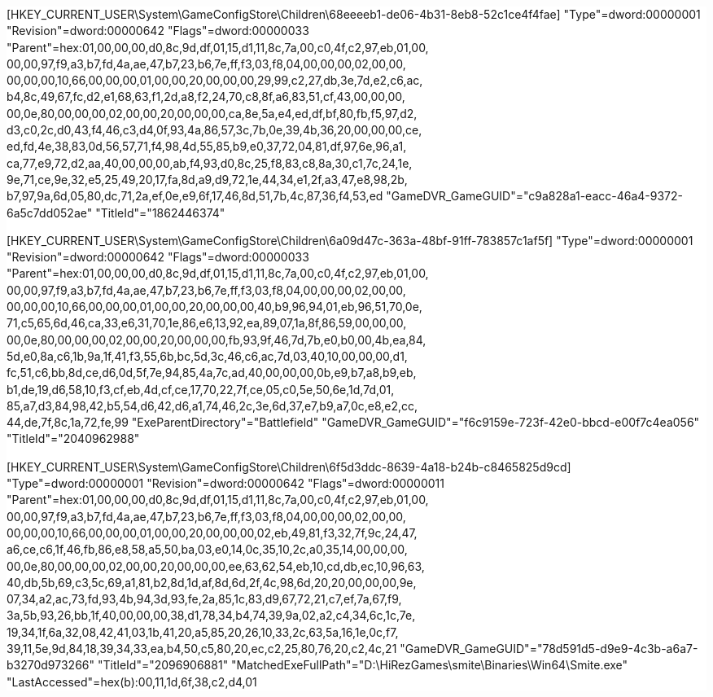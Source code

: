 [HKEY_CURRENT_USER\System\GameConfigStore\Children\68eeeeb1-de06-4b31-8eb8-52c1ce4f4fae]
"Type"=dword:00000001
"Revision"=dword:00000642
"Flags"=dword:00000033
"Parent"=hex:01,00,00,00,d0,8c,9d,df,01,15,d1,11,8c,7a,00,c0,4f,c2,97,eb,01,00,\
  00,00,97,f9,a3,b7,fd,4a,ae,47,b7,23,b6,7e,ff,f3,03,f8,04,00,00,00,02,00,00,\
  00,00,00,10,66,00,00,00,01,00,00,20,00,00,00,29,99,c2,27,db,3e,7d,e2,c6,ac,\
  b4,8c,49,67,fc,d2,e1,68,63,f1,2d,a8,f2,24,70,c8,8f,a6,83,51,cf,43,00,00,00,\
  00,0e,80,00,00,00,02,00,00,20,00,00,00,ca,8e,5a,e4,ed,df,bf,80,fb,f5,97,d2,\
  d3,c0,2c,d0,43,f4,46,c3,d4,0f,93,4a,86,57,3c,7b,0e,39,4b,36,20,00,00,00,ce,\
  ed,fd,4e,38,83,0d,56,57,71,f4,98,4d,55,85,b9,e0,37,72,04,81,df,97,6e,96,a1,\
  ca,77,e9,72,d2,aa,40,00,00,00,ab,f4,93,d0,8c,25,f8,83,c8,8a,30,c1,7c,24,1e,\
  9e,71,ce,9e,32,e5,25,49,20,17,fa,8d,a9,d9,72,1e,44,34,e1,2f,a3,47,e8,98,2b,\
  b7,97,9a,6d,05,80,dc,71,2a,ef,0e,e9,6f,17,46,8d,51,7b,4c,87,36,f4,53,ed
"GameDVR_GameGUID"="c9a828a1-eacc-46a4-9372-6a5c7dd052ae"
"TitleId"="1862446374"

[HKEY_CURRENT_USER\System\GameConfigStore\Children\6a09d47c-363a-48bf-91ff-783857c1af5f]
"Type"=dword:00000001
"Revision"=dword:00000642
"Flags"=dword:00000033
"Parent"=hex:01,00,00,00,d0,8c,9d,df,01,15,d1,11,8c,7a,00,c0,4f,c2,97,eb,01,00,\
  00,00,97,f9,a3,b7,fd,4a,ae,47,b7,23,b6,7e,ff,f3,03,f8,04,00,00,00,02,00,00,\
  00,00,00,10,66,00,00,00,01,00,00,20,00,00,00,40,b9,96,94,01,eb,96,51,70,0e,\
  71,c5,65,6d,46,ca,33,e6,31,70,1e,86,e6,13,92,ea,89,07,1a,8f,86,59,00,00,00,\
  00,0e,80,00,00,00,02,00,00,20,00,00,00,fb,93,9f,46,7d,7b,e0,b0,00,4b,ea,84,\
  5d,e0,8a,c6,1b,9a,1f,41,f3,55,6b,bc,5d,3c,46,c6,ac,7d,03,40,10,00,00,00,d1,\
  fc,51,c6,bb,8d,ce,d6,0d,5f,7e,94,85,4a,7c,ad,40,00,00,00,0b,e9,b7,a8,b9,eb,\
  b1,de,19,d6,58,10,f3,cf,eb,4d,cf,ce,17,70,22,7f,ce,05,c0,5e,50,6e,1d,7d,01,\
  85,a7,d3,84,98,42,b5,54,d6,42,d6,a1,74,46,2c,3e,6d,37,e7,b9,a7,0c,e8,e2,cc,\
  44,de,7f,8c,1a,72,fe,99
"ExeParentDirectory"="Battlefield"
"GameDVR_GameGUID"="f6c9159e-723f-42e0-bbcd-e00f7c4ea056"
"TitleId"="2040962988"

[HKEY_CURRENT_USER\System\GameConfigStore\Children\6f5d3ddc-8639-4a18-b24b-c8465825d9cd]
"Type"=dword:00000001
"Revision"=dword:00000642
"Flags"=dword:00000011
"Parent"=hex:01,00,00,00,d0,8c,9d,df,01,15,d1,11,8c,7a,00,c0,4f,c2,97,eb,01,00,\
  00,00,97,f9,a3,b7,fd,4a,ae,47,b7,23,b6,7e,ff,f3,03,f8,04,00,00,00,02,00,00,\
  00,00,00,10,66,00,00,00,01,00,00,20,00,00,00,02,eb,49,81,f3,32,7f,9c,24,47,\
  a6,ce,c6,1f,46,fb,86,e8,58,a5,50,ba,03,e0,14,0c,35,10,2c,a0,35,14,00,00,00,\
  00,0e,80,00,00,00,02,00,00,20,00,00,00,ee,63,62,54,eb,10,cd,db,ec,10,96,63,\
  40,db,5b,69,c3,5c,69,a1,81,b2,8d,1d,af,8d,6d,2f,4c,98,6d,20,20,00,00,00,9e,\
  07,34,a2,ac,73,fd,93,4b,94,3d,93,fe,2a,85,1c,83,d9,67,72,21,c7,ef,7a,67,f9,\
  3a,5b,93,26,bb,1f,40,00,00,00,38,d1,78,34,b4,74,39,9a,02,a2,c4,34,6c,1c,7e,\
  19,34,1f,6a,32,08,42,41,03,1b,41,20,a5,85,20,26,10,33,2c,63,5a,16,1e,0c,f7,\
  39,11,5e,9d,84,18,39,34,33,ea,b4,50,c5,80,20,ec,c2,25,80,76,20,c2,4c,21
"GameDVR_GameGUID"="78d591d5-d9e9-4c3b-a6a7-b3270d973266"
"TitleId"="2096906881"
"MatchedExeFullPath"="D:\\HiRezGames\\smite\\Binaries\\Win64\\Smite.exe"
"LastAccessed"=hex(b):00,11,1d,6f,38,c2,d4,01
